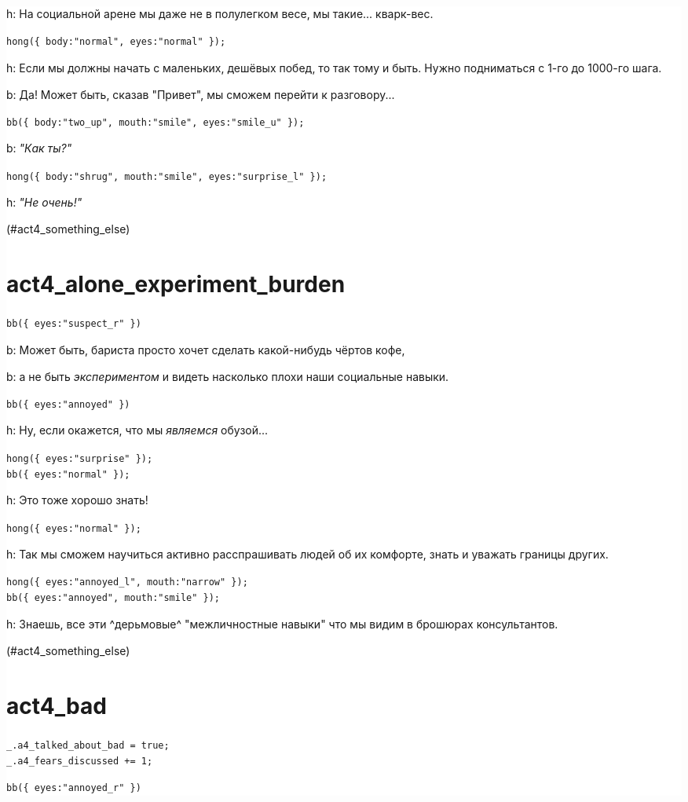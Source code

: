h: На социальной арене мы даже не в полулегком весе, мы такие... кварк-вес.

`hong({ body:"normal", eyes:"normal" });`

h: Если мы должны начать с маленьких, дешёвых побед, то так тому и быть. Нужно подниматься с 1-го до 1000-го шага.

b: Да! Может быть, сказав "Привет", мы сможем перейти к разговору...

`bb({ body:"two_up", mouth:"smile", eyes:"smile_u" });`

b: *"Как ты?"*

`hong({ body:"shrug", mouth:"smile", eyes:"surprise_l" });`

h: *"Не очень!"*

(#act4_something_else)

# act4_alone_experiment_burden

`bb({ eyes:"suspect_r" })`

b: Может быть, бариста просто хочет сделать какой-нибудь чёртов кофе,

b: а не быть *экспериментом* и видеть насколько плохи наши социальные навыки.

`bb({ eyes:"annoyed" })`

h: Ну, если окажется, что мы *являемся* обузой...

```
hong({ eyes:"surprise" });
bb({ eyes:"normal" });
```

h: Это тоже хорошо знать!

`hong({ eyes:"normal" });`

h: Так мы сможем научиться активно расспрашивать людей об их комфорте, знать и уважать границы других.

```
hong({ eyes:"annoyed_l", mouth:"narrow" });
bb({ eyes:"annoyed", mouth:"smile" });
```

h: Знаешь, все эти ^дерьмовые^ "межличностные навыки" что мы видим в брошюрах консультантов.

(#act4_something_else)

# act4_bad

```
_.a4_talked_about_bad = true;
_.a4_fears_discussed += 1;
```

`bb({ eyes:"annoyed_r" })`
